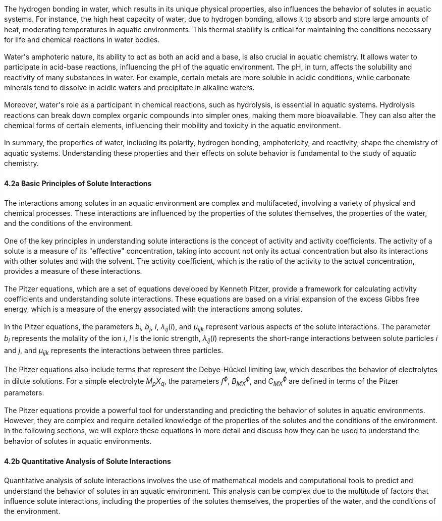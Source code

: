 The hydrogen bonding in water, which results in its unique physical properties, also influences the behavior of solutes in aquatic systems. For instance, the high heat capacity of water, due to hydrogen bonding, allows it to absorb and store large amounts of heat, moderating temperatures in aquatic environments. This thermal stability is critical for maintaining the conditions necessary for life and chemical reactions in water bodies.

Water's amphoteric nature, its ability to act as both an acid and a base, is also crucial in aquatic chemistry. It allows water to participate in acid-base reactions, influencing the pH of the aquatic environment. The pH, in turn, affects the solubility and reactivity of many substances in water. For example, certain metals are more soluble in acidic conditions, while carbonate minerals tend to dissolve in acidic waters and precipitate in alkaline waters.

Moreover, water's role as a participant in chemical reactions, such as hydrolysis, is essential in aquatic systems. Hydrolysis reactions can break down complex organic compounds into simpler ones, making them more bioavailable. They can also alter the chemical forms of certain elements, influencing their mobility and toxicity in the aquatic environment.

In summary, the properties of water, including its polarity, hydrogen bonding, amphotericity, and reactivity, shape the chemistry of aquatic systems. Understanding these properties and their effects on solute behavior is fundamental to the study of aquatic chemistry.

#### 4.2a Basic Principles of Solute Interactions

The interactions among solutes in an aquatic environment are complex and multifaceted, involving a variety of physical and chemical processes. These interactions are influenced by the properties of the solutes themselves, the properties of the water, and the conditions of the environment. 

One of the key principles in understanding solute interactions is the concept of activity and activity coefficients. The activity of a solute is a measure of its "effective" concentration, taking into account not only its actual concentration but also its interactions with other solutes and with the solvent. The activity coefficient, which is the ratio of the activity to the actual concentration, provides a measure of these interactions.

The Pitzer equations, which are a set of equations developed by Kenneth Pitzer, provide a framework for calculating activity coefficients and understanding solute interactions. These equations are based on a virial expansion of the excess Gibbs free energy, which is a measure of the energy associated with the interactions among solutes.

In the Pitzer equations, the parameters $b_i$, $b_j$, $I$, $\lambda_{ij}(I)$, and $\mu_{ijk}$ represent various aspects of the solute interactions. The parameter $b_i$ represents the molality of the ion $i$, $I$ is the ionic strength, $\lambda_{ij}(I)$ represents the short-range interactions between solute particles $i$ and $j$, and $\mu_{ijk}$ represents the interactions between three particles.

The Pitzer equations also include terms that represent the Debye-Hückel limiting law, which describes the behavior of electrolytes in dilute solutions. For a simple electrolyte $M_pX_q$, the parameters $f^\phi$, $B^\phi_{MX}$, and $C^\phi_{MX}$ are defined in terms of the Pitzer parameters.

The Pitzer equations provide a powerful tool for understanding and predicting the behavior of solutes in aquatic environments. However, they are complex and require detailed knowledge of the properties of the solutes and the conditions of the environment. In the following sections, we will explore these equations in more detail and discuss how they can be used to understand the behavior of solutes in aquatic environments.

#### 4.2b Quantitative Analysis of Solute Interactions

Quantitative analysis of solute interactions involves the use of mathematical models and computational tools to predict and understand the behavior of solutes in an aquatic environment. This analysis can be complex due to the multitude of factors that influence solute interactions, including the properties of the solutes themselves, the properties of the water, and the conditions of the environment.
